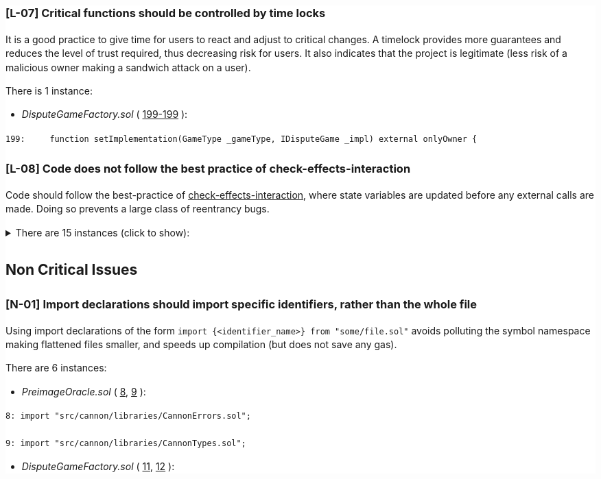 ### [L-07] Critical functions should be controlled by time locks

It is a good practice to give time for users to react and adjust to critical changes. A timelock provides more guarantees and reduces the level of trust required, thus decreasing risk for users. It also indicates that the project is legitimate (less risk of a malicious owner making a sandwich attack on a user).

There is 1 instance:

- *DisputeGameFactory.sol* ( [199-199](https://github.com/code-423n4/2024-07-optimism/blob/70556044e5e080930f686c4e5acde420104bb2c4/packages/contracts-bedrock/src/dispute/DisputeGameFactory.sol#L199-L199) ):

```solidity
199:     function setImplementation(GameType _gameType, IDisputeGame _impl) external onlyOwner {
```

### [L-08] Code does not follow the best practice of check-effects-interaction

Code should follow the best-practice of [check-effects-interaction](https://blockchain-academy.hs-mittweida.de/courses/solidity-coding-beginners-to-intermediate/lessons/solidity-11-coding-patterns/topic/checks-effects-interactions/), where state variables are updated before any external calls are made. Doing so prevents a large class of reentrancy bugs.

<details><summary>There are 15 instances (click to show):</summary></details>

## Non Critical Issues

### [N-01] Import declarations should import specific identifiers, rather than the whole file

Using import declarations of the form `import {<identifier_name>} from "some/file.sol"` avoids polluting the symbol namespace making flattened files smaller, and speeds up compilation (but does not save any gas).

There are 6 instances:

- *PreimageOracle.sol* ( [8](https://github.com/code-423n4/2024-07-optimism/blob/70556044e5e080930f686c4e5acde420104bb2c4/packages/contracts-bedrock/src/cannon/PreimageOracle.sol#L8), [9](https://github.com/code-423n4/2024-07-optimism/blob/70556044e5e080930f686c4e5acde420104bb2c4/packages/contracts-bedrock/src/cannon/PreimageOracle.sol#L9) ):

```solidity
8: import "src/cannon/libraries/CannonErrors.sol";

9: import "src/cannon/libraries/CannonTypes.sol";
```

- *DisputeGameFactory.sol* ( [11](https://github.com/code-423n4/2024-07-optimism/blob/70556044e5e080930f686c4e5acde420104bb2c4/packages/contracts-bedrock/src/dispute/DisputeGameFactory.sol#L11), [12](https://github.com/code-423n4/2024-07-optimism/blob/70556044e5e080930f686c4e5acde420104bb2c4/packages/contracts-bedrock/src/dispute/DisputeGameFactory.sol#L12) ):
